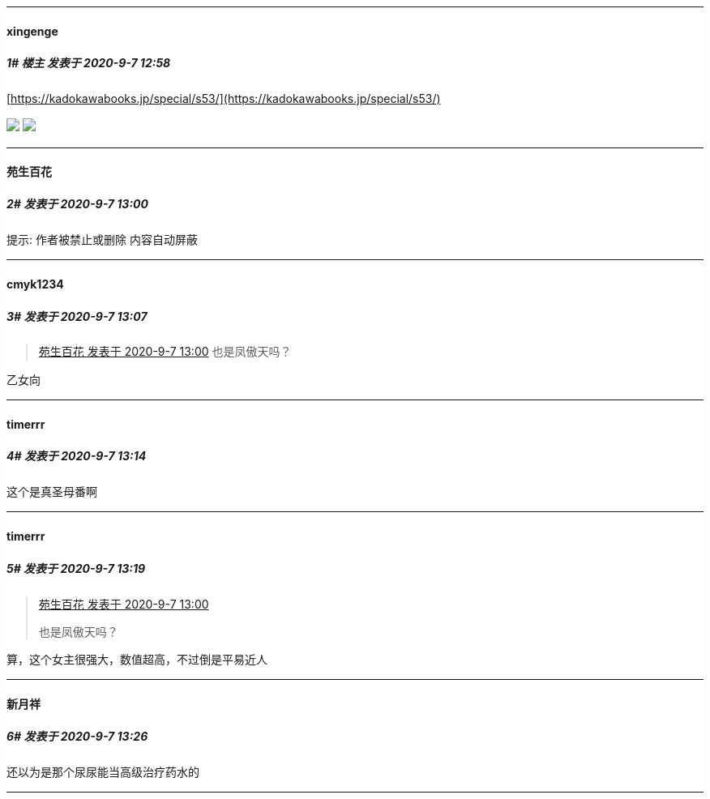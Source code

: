 
*****

####  xingenge  
##### 1#       楼主       发表于 2020-9-7 12:58

[https://kadokawabooks.jp/special/s53/](https://kadokawabooks.jp/special/s53/)

<img src="https://p.sda1.dev/0/7d77e79ad1c0e86d80a44b308cc416e6/seizyo_kv.png" referrerpolicy="no-referrer">
<img src="https://p.sda1.dev/0/af18362985a803b770e0682a5d75e23d/EhSQuoKUcAA60x6.jpg" referrerpolicy="no-referrer">

*****

####  苑生百花  
##### 2#       发表于 2020-9-7 13:00

提示: 作者被禁止或删除 内容自动屏蔽

*****

####  cmyk1234  
##### 3#       发表于 2020-9-7 13:07

<blockquote><a href="httphttps://bbs.saraba1st.com/2b/forum.php?mod=redirect&amp;goto=findpost&amp;pid=48664648&amp;ptid=1958630" target="_blank">苑生百花 发表于 2020-9-7 13:00</a>
也是凤傲天吗？</blockquote>
乙女向

*****

####  timerrr  
##### 4#       发表于 2020-9-7 13:14

这个是真圣母番啊

*****

####  timerrr  
##### 5#       发表于 2020-9-7 13:19

<blockquote><a href="httphttps://bbs.saraba1st.com/2b/forum.php?mod=redirect&amp;goto=findpost&amp;pid=48664648&amp;ptid=1958630" target="_blank">苑生百花 发表于 2020-9-7 13:00</a>

也是凤傲天吗？</blockquote>
算，这个女主很强大，数值超高，不过倒是平易近人

*****

####  新月祥  
##### 6#       发表于 2020-9-7 13:26

还以为是那个尿尿能当高级治疗药水的

*****
